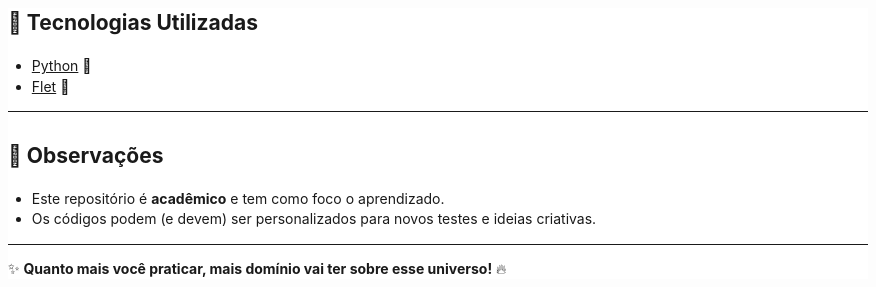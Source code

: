 
## 🔧 Tecnologias Utilizadas
- [Python](https://www.python.org/) 🐍
- [Flet](https://flet.dev/) 🎨

---

## 📌 Observações
- Este repositório é **acadêmico** e tem como foco o aprendizado.  
- Os códigos podem (e devem) ser personalizados para novos testes e ideias criativas.  

---

✨ **Quanto mais você praticar, mais domínio vai ter sobre esse universo!** 🔥
